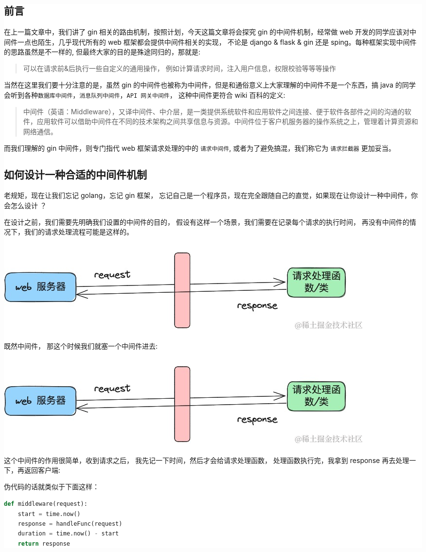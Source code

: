 ## 前言

在上一篇文章中，我们讲了 gin 相关的路由机制，按照计划，今天这篇文章将会探究 gin 的中间件机制，经常做 web 开发的同学应该对中间件一点也陌生，几乎现代所有的 web 框架都会提供中间件相关的实现， 不论是 django & flask & gin 还是 sping。每种框架实现中间件的思路虽然是不一样的, 但最终大家的目的是殊途同归的，那就是:

> 可以在请求前&后执行一些自定义的通用操作， 例如计算请求时间，注入用户信息，权限校验等等等操作

当然在这里我们要十分注意的是，虽然 gin 的中间件也被称为中间件，但是和通俗意义上大家理解的中间件不是一个东西，搞 java 的同学会听到各种`数据库中间件`，`消息队列中间件`，`API 网关中间件`， 这种中间件更符合 wiki 百科的定义:

> 中间件（英语：Middleware），又译中间件、中介层，是一类提供系统软件和应用软件之间连接、便于软件各部件之间的沟通的软件，应用软件可以借助中间件在不同的技术架构之间共享信息与资源。中间件位于客户机服务器的操作系统之上，管理着计算资源和网络通信。

而我们理解的 gin 中间件，则专门指代 web 框架请求处理的中的 `请求中间件`, 或者为了避免搞混，我们称它为 `请求拦截器` 更加妥当。

## 如何设计一种合适的中间件机制

老规矩，现在让我们忘记 golang，忘记 gin 框架， 忘记自己是一个程序员，现在完全跟随自己的直觉，如果现在让你设计一种中间件，你会怎么设计 ？

在设计之前，我们需要先明确我们设置的中间件的目的， 假设有这样一个场景，我们需要在记录每个请求的执行时间， 再没有中间件的情况下，我们的请求处理流程可能是这样的。

![](./img/img.png)

既然中间件， 那这个时候我们就塞一个中间件进去:

![](./img/img_1.png)

这个中间件的作用很简单，收到请求之后， 我先记一下时间，然后才会给请求处理函数， 处理函数执行完，我拿到 response 再去处理一下，再返回客户端:

伪代码的话就类似于下面这样：

```python
def middleware(request):
    start = time.now()
    response = handleFunc(request)
    duration = time.now() - start
    return response
```
